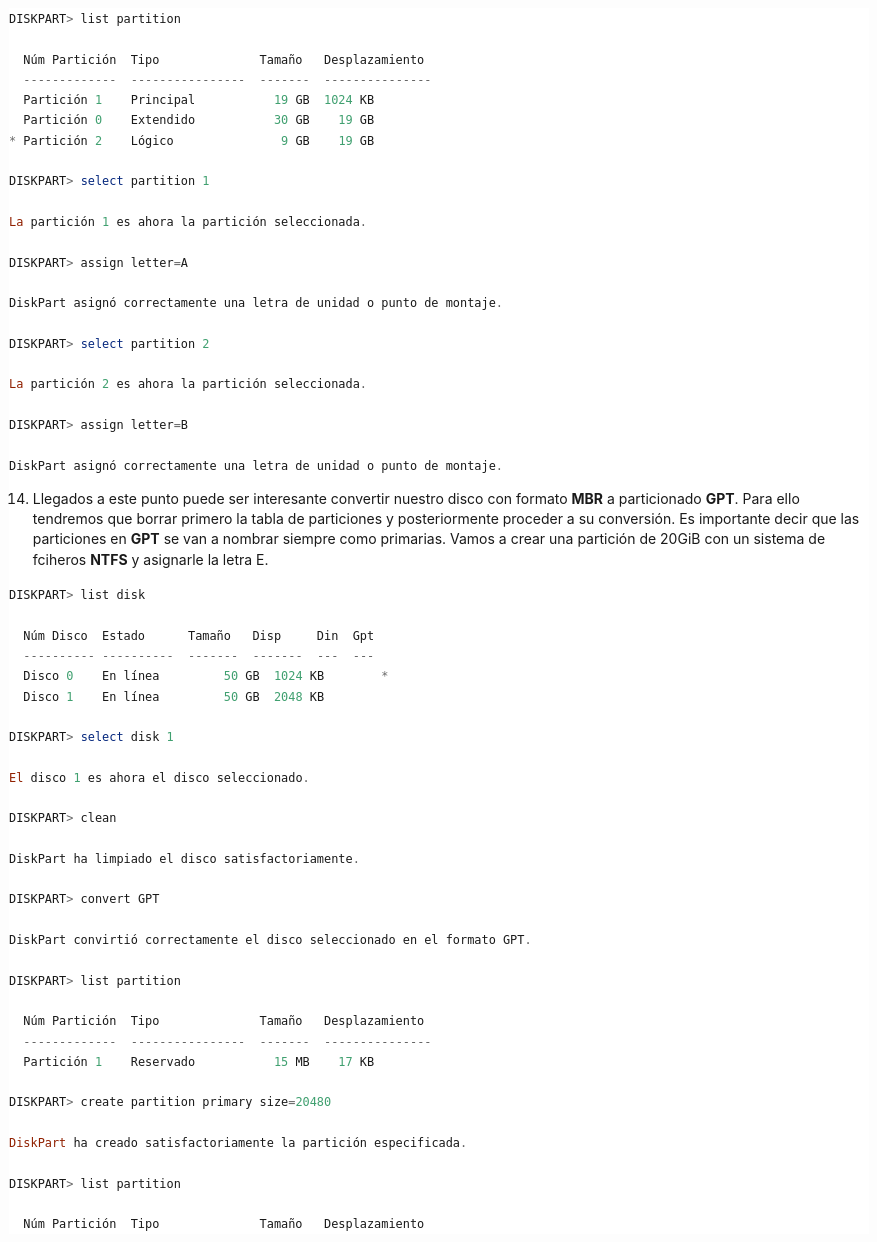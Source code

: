 ```powershell
DISKPART> list partition

  Núm Partición  Tipo              Tamaño   Desplazamiento
  -------------  ----------------  -------  ---------------
  Partición 1    Principal           19 GB  1024 KB
  Partición 0    Extendido           30 GB    19 GB
* Partición 2    Lógico               9 GB    19 GB

DISKPART> select partition 1

La partición 1 es ahora la partición seleccionada.

DISKPART> assign letter=A

DiskPart asignó correctamente una letra de unidad o punto de montaje.

DISKPART> select partition 2

La partición 2 es ahora la partición seleccionada.

DISKPART> assign letter=B

DiskPart asignó correctamente una letra de unidad o punto de montaje.
```

14. Llegados a este punto puede ser interesante convertir nuestro disco con formato **MBR** a particionado **GPT**. Para ello tendremos que borrar primero la tabla de particiones y posteriormente proceder a su conversión. Es importante decir que las particiones en **GPT** se van a nombrar siempre como primarias. Vamos a crear una partición de 20GiB con un sistema de fciheros **NTFS** y asignarle la letra E.

```powershell
DISKPART> list disk

  Núm Disco  Estado      Tamaño   Disp     Din  Gpt
  ---------- ----------  -------  -------  ---  ---
  Disco 0    En línea         50 GB  1024 KB        *
  Disco 1    En línea         50 GB  2048 KB

DISKPART> select disk 1

El disco 1 es ahora el disco seleccionado.

DISKPART> clean

DiskPart ha limpiado el disco satisfactoriamente.

DISKPART> convert GPT

DiskPart convirtió correctamente el disco seleccionado en el formato GPT.

DISKPART> list partition

  Núm Partición  Tipo              Tamaño   Desplazamiento
  -------------  ----------------  -------  ---------------
  Partición 1    Reservado           15 MB    17 KB

DISKPART> create partition primary size=20480

DiskPart ha creado satisfactoriamente la partición especificada.

DISKPART> list partition

  Núm Partición  Tipo              Tamaño   Desplazamiento
```
